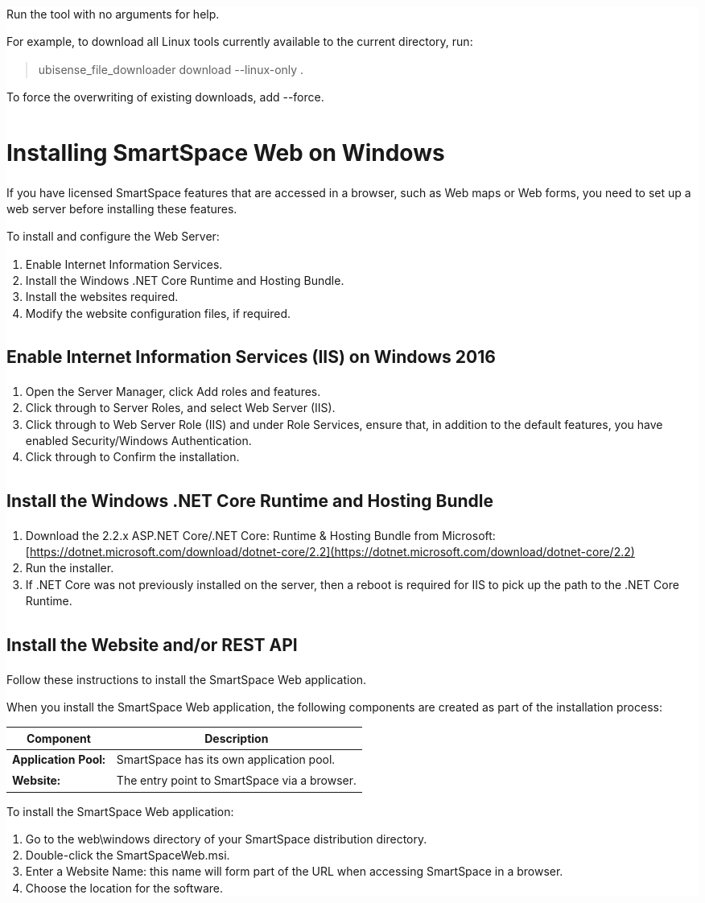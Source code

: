 Run the tool with no arguments for help.

For example, to download all Linux tools currently available to the current
directory, run:

> ubisense_file_downloader download --linux-only .

To force the overwriting of existing downloads, add \--force.

# Installing SmartSpace Web on Windows

If you have licensed SmartSpace features that are accessed in a browser, such
as Web maps or Web forms, you need to set up a web server before installing
these features.

To install and configure the Web Server:

  1. Enable Internet Information Services.
  2. Install the Windows .NET Core Runtime and Hosting Bundle.
  3. Install the websites required.
  4. Modify the website configuration files, if required.

## Enable Internet Information Services (IIS) on Windows 2016

  1. Open the Server Manager, click Add roles and features.
  2. Click through to Server Roles, and select Web Server (IIS).
  3. Click through to Web Server Role (IIS) and under Role Services, ensure that, in addition to the default features, you have enabled Security/Windows Authentication.
  4. Click through to Confirm the installation.

## Install the Windows .NET Core Runtime and Hosting Bundle

  1. Download the 2.2.x ASP.NET Core/.NET Core: Runtime & Hosting Bundle from Microsoft: [https://dotnet.microsoft.com/download/dotnet-core/2.2](https://dotnet.microsoft.com/download/dotnet-core/2.2)
  2. Run the installer.
  3. If .NET Core was not previously installed on the server, then a reboot is required for IIS to pick up the path to the .NET Core Runtime.

## Install the Website and/or REST API

Follow these instructions to install the SmartSpace Web application.

When you install the SmartSpace Web application, the following components are
created as part of the installation process:

Component |  Description  
---|---  
**Application Pool:** | SmartSpace has its own application pool.  
**Website:** | The entry point to SmartSpace via a browser.  
  
To install the SmartSpace Web application:

  1. Go to the web\windows directory of your SmartSpace distribution directory.
  2. Double-click the SmartSpaceWeb.msi.
  3. Enter a Website Name: this name will form part of the URL when accessing SmartSpace in a browser.
  4. Choose the location for the software.
